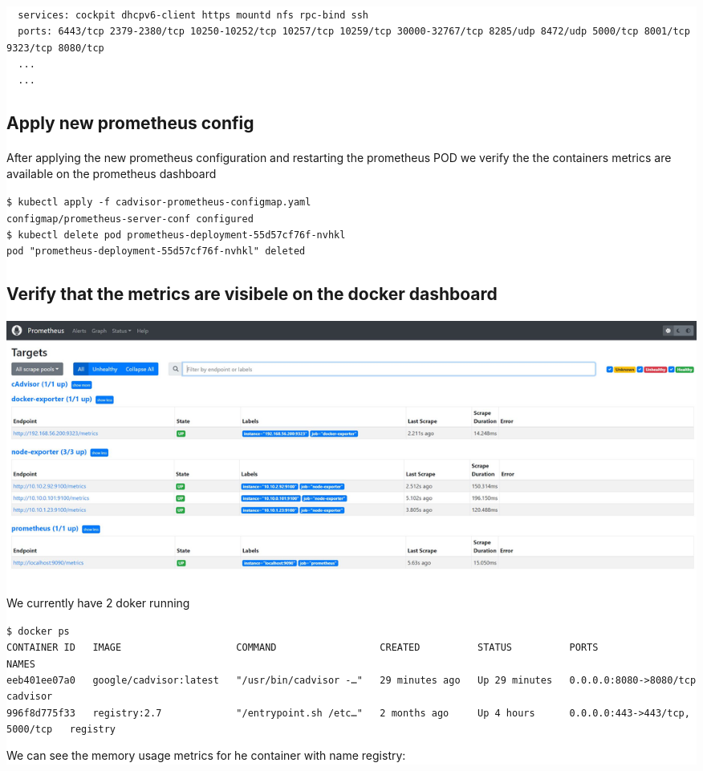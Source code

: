 ```
  services: cockpit dhcpv6-client https mountd nfs rpc-bind ssh
  ports: 6443/tcp 2379-2380/tcp 10250-10252/tcp 10257/tcp 10259/tcp 30000-32767/tcp 8285/udp 8472/udp 5000/tcp 8001/tcp 9323/tcp 8080/tcp
  ...
  ...
```
##  Apply new prometheus config
After applying the new prometheus configuration and restarting the prometheus POD we verify the the containers metrics are available on the prometheus dashboard
```
$ kubectl apply -f cadvisor-prometheus-configmap.yaml
configmap/prometheus-server-conf configured
$ kubectl delete pod prometheus-deployment-55d57cf76f-nvhkl
pod "prometheus-deployment-55d57cf76f-nvhkl" deleted
```
## Verify that the metrics are visibele on the docker dashboard
![cAdvisor](../../../doc/cAdvisor-01.JPG)

We currently have 2 doker running 
```
$ docker ps
CONTAINER ID   IMAGE                    COMMAND                  CREATED          STATUS          PORTS                            NAMES
eeb401ee07a0   google/cadvisor:latest   "/usr/bin/cadvisor -…"   29 minutes ago   Up 29 minutes   0.0.0.0:8080->8080/tcp           cadvisor
996f8d775f33   registry:2.7             "/entrypoint.sh /etc…"   2 months ago     Up 4 hours      0.0.0.0:443->443/tcp, 5000/tcp   registry
```
We can see the memory usage metrics for he container with name registry:
